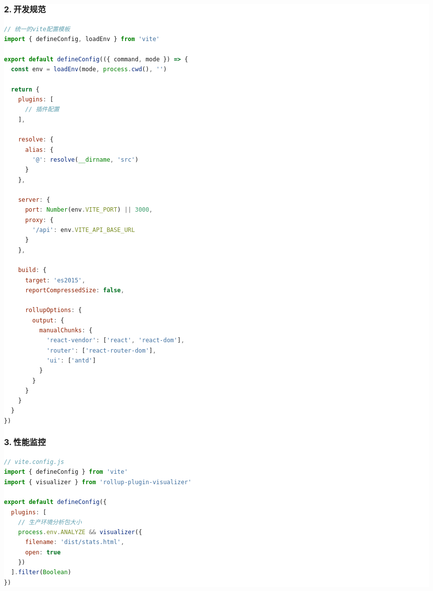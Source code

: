 ### 2. 开发规范

```javascript
// 统一的vite配置模板
import { defineConfig, loadEnv } from 'vite'

export default defineConfig(({ command, mode }) => {
  const env = loadEnv(mode, process.cwd(), '')
  
  return {
    plugins: [
      // 插件配置
    ],
    
    resolve: {
      alias: {
        '@': resolve(__dirname, 'src')
      }
    },
    
    server: {
      port: Number(env.VITE_PORT) || 3000,
      proxy: {
        '/api': env.VITE_API_BASE_URL
      }
    },
    
    build: {
      target: 'es2015',
      reportCompressedSize: false,
      
      rollupOptions: {
        output: {
          manualChunks: {
            'react-vendor': ['react', 'react-dom'],
            'router': ['react-router-dom'],
            'ui': ['antd']
          }
        }
      }
    }
  }
})
```

### 3. 性能监控

```javascript
// vite.config.js
import { defineConfig } from 'vite'
import { visualizer } from 'rollup-plugin-visualizer'

export default defineConfig({
  plugins: [
    // 生产环境分析包大小
    process.env.ANALYZE && visualizer({
      filename: 'dist/stats.html',
      open: true
    })
  ].filter(Boolean)
})
```
